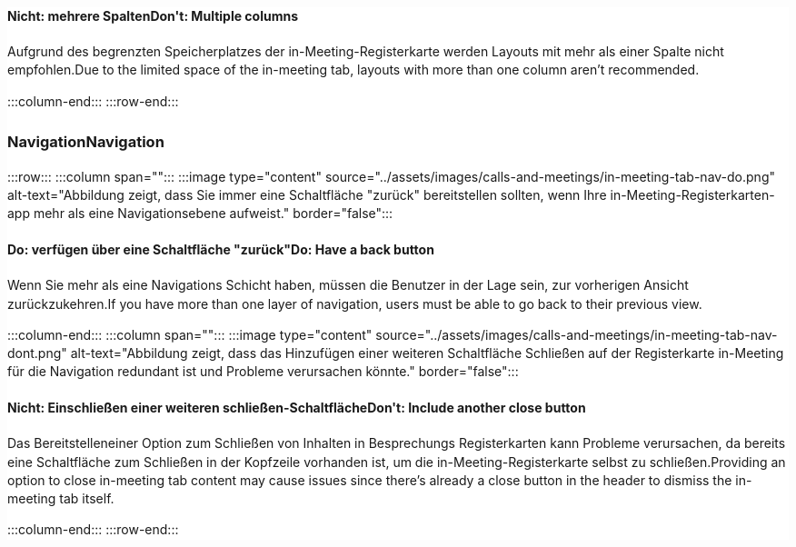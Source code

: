 #### <a name="dont-multiple-columns"></a><span data-ttu-id="2d193-199">Nicht: mehrere Spalten</span><span class="sxs-lookup"><span data-stu-id="2d193-199">Don't: Multiple columns</span></span>

<span data-ttu-id="2d193-200">Aufgrund des begrenzten Speicherplatzes der in-Meeting-Registerkarte werden Layouts mit mehr als einer Spalte nicht empfohlen.</span><span class="sxs-lookup"><span data-stu-id="2d193-200">Due to the limited space of the in-meeting tab, layouts with more than one column aren’t recommended.</span></span>

   :::column-end:::
:::row-end:::

### <a name="navigation"></a><span data-ttu-id="2d193-201">Navigation</span><span class="sxs-lookup"><span data-stu-id="2d193-201">Navigation</span></span>

:::row:::
   :::column span="":::
:::image type="content" source="../assets/images/calls-and-meetings/in-meeting-tab-nav-do.png" alt-text="Abbildung zeigt, dass Sie immer eine Schaltfläche "zurück" bereitstellen sollten, wenn Ihre in-Meeting-Registerkarten-app mehr als eine Navigationsebene aufweist." border="false":::

#### <a name="do-have-a-back-button"></a><span data-ttu-id="2d193-203">Do: verfügen über eine Schaltfläche "zurück"</span><span class="sxs-lookup"><span data-stu-id="2d193-203">Do: Have a back button</span></span>

<span data-ttu-id="2d193-204">Wenn Sie mehr als eine Navigations Schicht haben, müssen die Benutzer in der Lage sein, zur vorherigen Ansicht zurückzukehren.</span><span class="sxs-lookup"><span data-stu-id="2d193-204">If you have more than one layer of navigation, users must be able to go back to their previous view.</span></span>

   :::column-end:::
   :::column span="":::
:::image type="content" source="../assets/images/calls-and-meetings/in-meeting-tab-nav-dont.png" alt-text="Abbildung zeigt, dass das Hinzufügen einer weiteren Schaltfläche Schließen auf der Registerkarte in-Meeting für die Navigation redundant ist und Probleme verursachen könnte." border="false":::

#### <a name="dont-include-another-close-button"></a><span data-ttu-id="2d193-206">Nicht: Einschließen einer weiteren schließen-Schaltfläche</span><span class="sxs-lookup"><span data-stu-id="2d193-206">Don't: Include another close button</span></span>

<span data-ttu-id="2d193-207">Das Bereitstelleneiner Option zum Schließen von Inhalten in Besprechungs Registerkarten kann Probleme verursachen, da bereits eine Schaltfläche zum Schließen in der Kopfzeile vorhanden ist, um die in-Meeting-Registerkarte selbst zu schließen.</span><span class="sxs-lookup"><span data-stu-id="2d193-207">Providing an option to close in-meeting tab content may cause issues since there’s already a close button in the header to dismiss the in-meeting tab itself.</span></span>

   :::column-end:::
:::row-end:::
